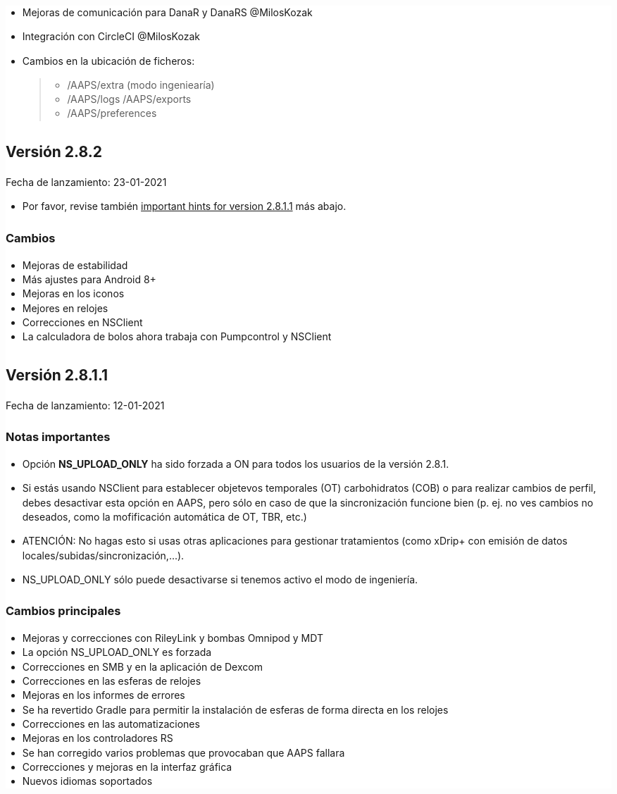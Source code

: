 - Mejoras de comunicación para DanaR y DanaRS @MilosKozak

- Integración con CircleCI @MilosKozak

- Cambios en la ubicación de ficheros:

  > - /AAPS/extra (modo ingeniearía)
  > - /AAPS/logs /AAPS/exports
  > - /AAPS/preferences

## Versión 2.8.2

Fecha de lanzamiento: 23-01-2021

- Por favor, revise también [important hints for version 2.8.1.1](../Installing-AndroidAPS/Releasenotes#important-hints) más abajo.

### Cambios

- Mejoras de estabilidad
- Más ajustes para Android 8+
- Mejoras en los iconos
- Mejores en relojes
- Correcciones en NSClient
- La calculadora de bolos ahora trabaja con Pumpcontrol y NSClient

## Versión 2.8.1.1

Fecha de lanzamiento: 12-01-2021

### Notas importantes

- Opción **NS_UPLOAD_ONLY** ha sido forzada a ON para todos los usuarios de la versión 2.8.1.

- Si estás usando NSClient para establecer objetevos temporales (OT) carbohidratos (COB) o para realizar cambios de perfil, debes desactivar esta opción en AAPS, pero sólo en caso de que la sincronización funcione bien (p. ej.  no ves cambios no deseados, como la mofificación automática de OT, TBR, etc.)

- ATENCIÓN: No hagas esto si usas otras aplicaciones para gestionar tratamientos (como xDrip+ con emisión de datos locales/subidas/sincronización,...).

- NS_UPLOAD_ONLY sólo puede desactivarse si tenemos activo el modo de ingeniería.

### Cambios principales

- Mejoras y correcciones con RileyLink y bombas Omnipod y MDT
- La opción NS_UPLOAD_ONLY es forzada
- Correcciones en SMB y en la aplicación de Dexcom
- Correcciones en las esferas de relojes
- Mejoras en los informes de errores
- Se ha revertido Gradle para permitir la instalación de esferas de forma directa en los relojes
- Correcciones en las automatizaciones
- Mejoras en los controladores RS
- Se han corregido varios problemas que provocaban que AAPS fallara
- Correcciones y mejoras en la interfaz gráfica
- Nuevos idiomas soportados
